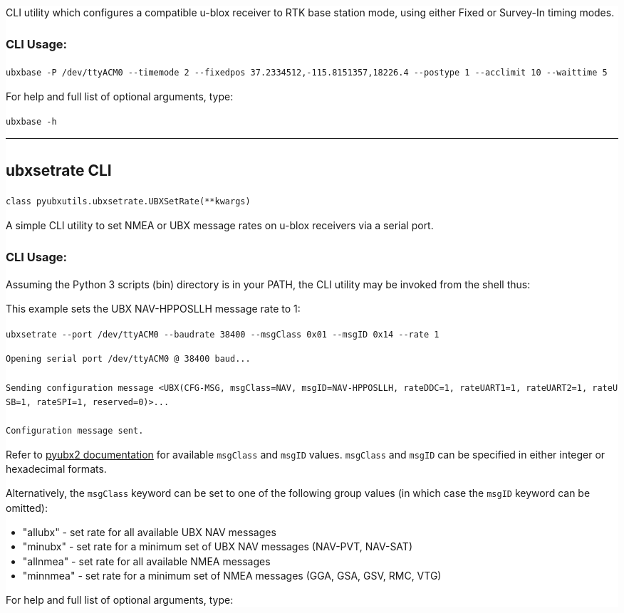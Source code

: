 CLI utility which configures a compatible u-blox receiver to RTK base station mode, using either Fixed or Survey-In timing modes.

### CLI Usage:

```shell
ubxbase -P /dev/ttyACM0 --timemode 2 --fixedpos 37.2334512,-115.8151357,18226.4 --postype 1 --acclimit 10 --waittime 5
```

For help and full list of optional arguments, type:

```shell
ubxbase -h
```

---
## <a name="ubxsetrate">ubxsetrate CLI</a>

```
class pyubxutils.ubxsetrate.UBXSetRate(**kwargs)
```

A simple CLI utility to set NMEA or UBX message rates on u-blox receivers via a serial port.

### CLI Usage:

Assuming the Python 3 scripts (bin) directory is in your PATH, the CLI utility may be invoked from the shell thus:

This example sets the UBX NAV-HPPOSLLH message rate to 1:

```shell
ubxsetrate --port /dev/ttyACM0 --baudrate 38400 --msgClass 0x01 --msgID 0x14 --rate 1
```
```
Opening serial port /dev/ttyACM0 @ 38400 baud...

Sending configuration message <UBX(CFG-MSG, msgClass=NAV, msgID=NAV-HPPOSLLH, rateDDC=1, rateUART1=1, rateUART2=1, rateUSB=1, rateSPI=1, reserved=0)>...

Configuration message sent.
```

Refer to [pyubx2 documentation](https://github.com/semuconsulting/pyubx2/blob/master/pyubx2/ubxtypes_core.py) for available `msgClass` and `msgID` values. `msgClass` and `msgID` can be specified in either integer or hexadecimal formats.

Alternatively, the `msgClass` keyword can be set to one of the following group values (in which case the `msgID` keyword can be omitted):
- "allubx" - set rate for all available UBX NAV messages
- "minubx" - set rate for a minimum set of UBX NAV messages (NAV-PVT, NAV-SAT)
- "allnmea" - set rate for all available NMEA messages
- "minnmea" - set rate for a minimum set of NMEA messages (GGA, GSA, GSV, RMC, VTG)

For help and full list of optional arguments, type:
